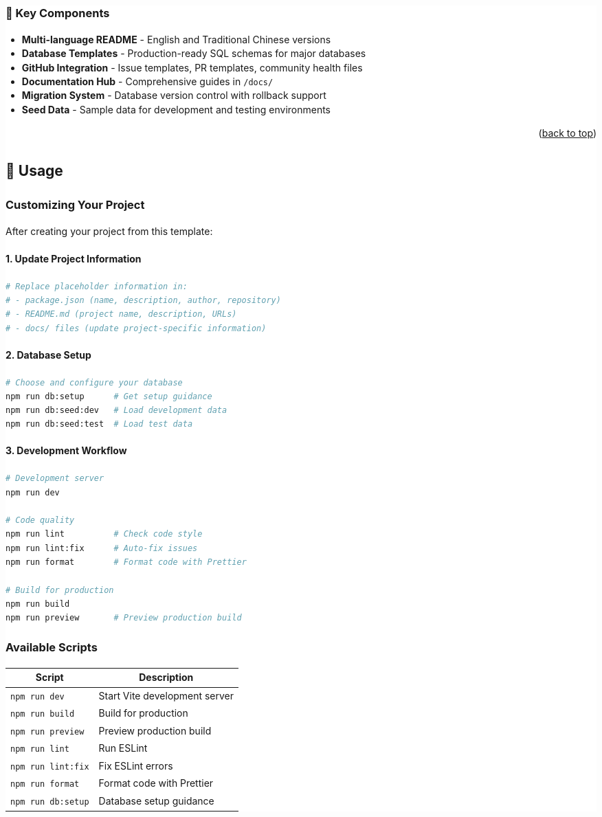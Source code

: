 ### 🎯 Key Components

- **Multi-language README** - English and Traditional Chinese versions
- **Database Templates** - Production-ready SQL schemas for major databases
- **GitHub Integration** - Issue templates, PR templates, community health files
- **Documentation Hub** - Comprehensive guides in `/docs/`
- **Migration System** - Database version control with rollback support
- **Seed Data** - Sample data for development and testing environments

<p align="right">(<a href="#readme-top">back to top</a>)</p>

## 📖 Usage

### Customizing Your Project

After creating your project from this template:

#### 1. **Update Project Information**
```bash
# Replace placeholder information in:
# - package.json (name, description, author, repository)
# - README.md (project name, description, URLs)
# - docs/ files (update project-specific information)
```

#### 2. **Database Setup**
```bash
# Choose and configure your database
npm run db:setup      # Get setup guidance
npm run db:seed:dev   # Load development data
npm run db:seed:test  # Load test data
```

#### 3. **Development Workflow**
```bash
# Development server
npm run dev

# Code quality
npm run lint          # Check code style
npm run lint:fix      # Auto-fix issues
npm run format        # Format code with Prettier

# Build for production
npm run build
npm run preview       # Preview production build
```

### Available Scripts

| Script | Description |
|--------|-------------|
| `npm run dev` | Start Vite development server |
| `npm run build` | Build for production |
| `npm run preview` | Preview production build |
| `npm run lint` | Run ESLint |
| `npm run lint:fix` | Fix ESLint errors |
| `npm run format` | Format code with Prettier |
| `npm run db:setup` | Database setup guidance |
